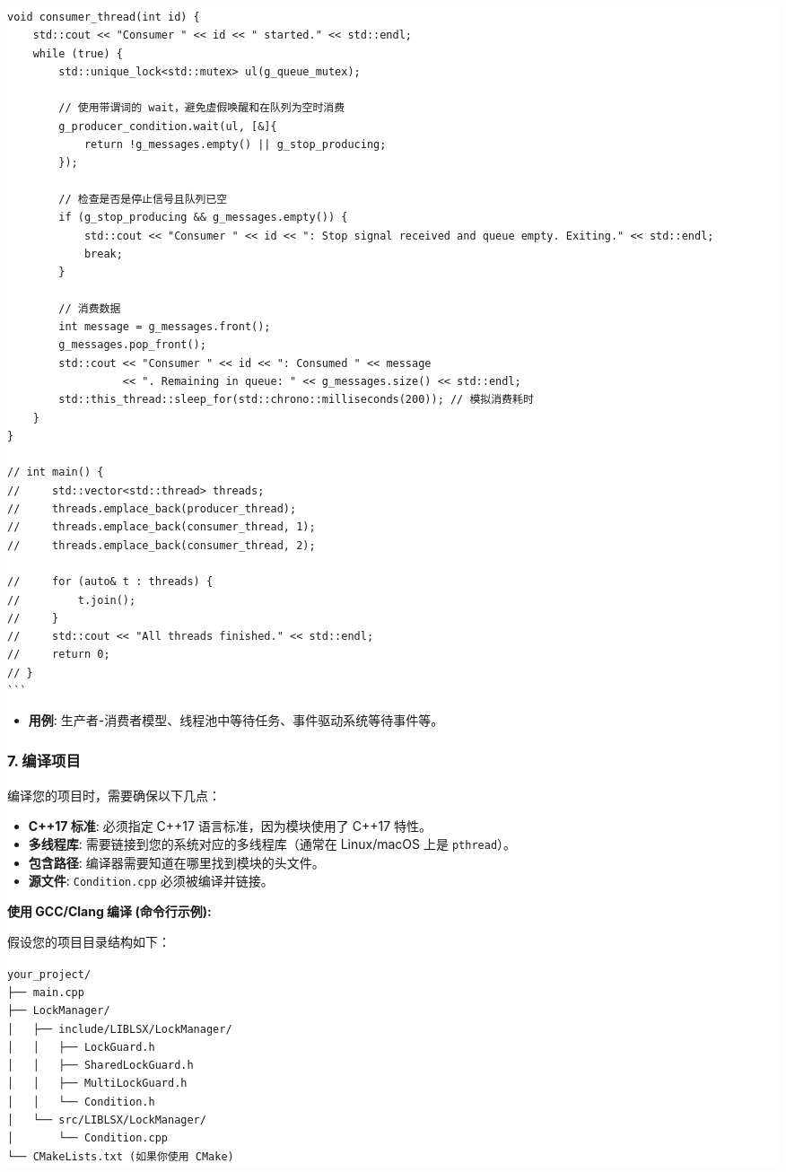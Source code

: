     void consumer_thread(int id) {
        std::cout << "Consumer " << id << " started." << std::endl;
        while (true) {
            std::unique_lock<std::mutex> ul(g_queue_mutex);
            
            // 使用带谓词的 wait，避免虚假唤醒和在队列为空时消费
            g_producer_condition.wait(ul, [&]{
                return !g_messages.empty() || g_stop_producing;
            });

            // 检查是否是停止信号且队列已空
            if (g_stop_producing && g_messages.empty()) {
                std::cout << "Consumer " << id << ": Stop signal received and queue empty. Exiting." << std::endl;
                break;
            }

            // 消费数据
            int message = g_messages.front();
            g_messages.pop_front();
            std::cout << "Consumer " << id << ": Consumed " << message 
                      << ". Remaining in queue: " << g_messages.size() << std::endl;
            std::this_thread::sleep_for(std::chrono::milliseconds(200)); // 模拟消费耗时
        }
    }

    // int main() {
    //     std::vector<std::thread> threads;
    //     threads.emplace_back(producer_thread);
    //     threads.emplace_back(consumer_thread, 1);
    //     threads.emplace_back(consumer_thread, 2);

    //     for (auto& t : threads) {
    //         t.join();
    //     }
    //     std::cout << "All threads finished." << std::endl;
    //     return 0;
    // }
    ```
* **用例**: 生产者-消费者模型、线程池中等待任务、事件驱动系统等待事件等。

### 7. 编译项目

编译您的项目时，需要确保以下几点：

* **C++17 标准**: 必须指定 C++17 语言标准，因为模块使用了 C++17 特性。
* **多线程库**: 需要链接到您的系统对应的多线程库（通常在 Linux/macOS 上是 `pthread`）。
* **包含路径**: 编译器需要知道在哪里找到模块的头文件。
* **源文件**: `Condition.cpp` 必须被编译并链接。

**使用 GCC/Clang 编译 (命令行示例):**

假设您的项目目录结构如下：
```
your_project/
├── main.cpp
├── LockManager/
│   ├── include/LIBLSX/LockManager/
│   │   ├── LockGuard.h
│   │   ├── SharedLockGuard.h
│   │   ├── MultiLockGuard.h
│   │   └── Condition.h
│   └── src/LIBLSX/LockManager/
│       └── Condition.cpp
└── CMakeLists.txt (如果你使用 CMake)
```
